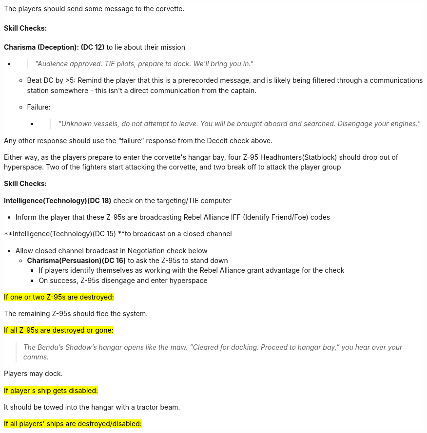 

The players should send some message to the corvette.

#### Skill Checks:

**Charisma (Deception): (DC 12)** to lie about their mission

* > *"Audience approved. TIE pilots, prepare to dock. We'll bring you in."*
  * Beat DC by >5: Remind the player that this is a prerecorded message, and is likely being filtered through a communications station somewhere - this isn't a direct communication from the captain.

  * Failure: 

    * > *"Unknown vessels, do not attempt to leave. You will be brought aboard and searched. Disengage your engines."*

Any other response should use the “failure” response from the Deceit check above.



Either way, as the players prepare to enter the corvette's hangar bay, four Z-95 Headhunters(Statblock) should drop out of hyperspace. Two of the fighters start attacking the corvette, and two break off to attack the player group



**Skill Checks:**

**Intelligence(Technology)(DC 18)** check on the targeting/TIE computer

* Inform the player that these Z-95s are broadcasting Rebel Alliance IFF (Identify Friend/Foe) codes

**Intelligence(Technology)(DC 15) **to broadcast on a closed channel

* Allow closed channel broadcast in Negotiation check below
  * **Charisma(Persuasion)(DC 16)** to ask the Z-95s to stand down
    * If players identify themselves as working with the Rebel Alliance grant advantage for the check
    * On success, Z-95s disengage and enter hyperspace



<mark>If one or two Z-95s are destroyed:</mark>

The remaining Z-95s should flee the system.



<mark>If all Z-95s are destroyed or gone:</mark>

> *The Bendu’s Shadow’s hangar opens like the maw. “Cleared for docking. Proceed to hangar bay,” you hear over your comms.*



Players may dock.

<mark>If player's ship gets disabled:</mark>

It should be towed into the hangar with a tractor beam.



<mark>If all players' ships are destroyed/disabled:</mark>
